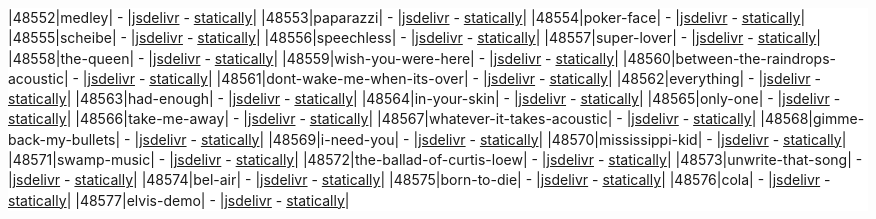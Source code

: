 |48552|medley| - |[jsdelivr](https://cdn.jsdelivr.net/gh/dbchord/c6-3-6/45001-50000/48501-49000/medley.png) - [statically](https://cdn.statically.io/gh/dbchord/c6-3-6/i/45001-50000/48501-49000/medley.png)|
|48553|paparazzi| - |[jsdelivr](https://cdn.jsdelivr.net/gh/dbchord/c6-3-6/45001-50000/48501-49000/paparazzi.png) - [statically](https://cdn.statically.io/gh/dbchord/c6-3-6/i/45001-50000/48501-49000/paparazzi.png)|
|48554|poker-face| - |[jsdelivr](https://cdn.jsdelivr.net/gh/dbchord/c6-3-6/45001-50000/48501-49000/poker-face.png) - [statically](https://cdn.statically.io/gh/dbchord/c6-3-6/i/45001-50000/48501-49000/poker-face.png)|
|48555|scheibe| - |[jsdelivr](https://cdn.jsdelivr.net/gh/dbchord/c6-3-6/45001-50000/48501-49000/scheibe.png) - [statically](https://cdn.statically.io/gh/dbchord/c6-3-6/i/45001-50000/48501-49000/scheibe.png)|
|48556|speechless| - |[jsdelivr](https://cdn.jsdelivr.net/gh/dbchord/c6-3-6/45001-50000/48501-49000/speechless.png) - [statically](https://cdn.statically.io/gh/dbchord/c6-3-6/i/45001-50000/48501-49000/speechless.png)|
|48557|super-lover| - |[jsdelivr](https://cdn.jsdelivr.net/gh/dbchord/c6-3-6/45001-50000/48501-49000/super-lover.png) - [statically](https://cdn.statically.io/gh/dbchord/c6-3-6/i/45001-50000/48501-49000/super-lover.png)|
|48558|the-queen| - |[jsdelivr](https://cdn.jsdelivr.net/gh/dbchord/c6-3-6/45001-50000/48501-49000/the-queen.png) - [statically](https://cdn.statically.io/gh/dbchord/c6-3-6/i/45001-50000/48501-49000/the-queen.png)|
|48559|wish-you-were-here| - |[jsdelivr](https://cdn.jsdelivr.net/gh/dbchord/c6-3-6/45001-50000/48501-49000/wish-you-were-here.png) - [statically](https://cdn.statically.io/gh/dbchord/c6-3-6/i/45001-50000/48501-49000/wish-you-were-here.png)|
|48560|between-the-raindrops-acoustic| - |[jsdelivr](https://cdn.jsdelivr.net/gh/dbchord/c6-3-6/45001-50000/48501-49000/between-the-raindrops-acoustic.png) - [statically](https://cdn.statically.io/gh/dbchord/c6-3-6/i/45001-50000/48501-49000/between-the-raindrops-acoustic.png)|
|48561|dont-wake-me-when-its-over| - |[jsdelivr](https://cdn.jsdelivr.net/gh/dbchord/c6-3-6/45001-50000/48501-49000/dont-wake-me-when-its-over.png) - [statically](https://cdn.statically.io/gh/dbchord/c6-3-6/i/45001-50000/48501-49000/dont-wake-me-when-its-over.png)|
|48562|everything| - |[jsdelivr](https://cdn.jsdelivr.net/gh/dbchord/c6-3-6/45001-50000/48501-49000/everything.png) - [statically](https://cdn.statically.io/gh/dbchord/c6-3-6/i/45001-50000/48501-49000/everything.png)|
|48563|had-enough| - |[jsdelivr](https://cdn.jsdelivr.net/gh/dbchord/c6-3-6/45001-50000/48501-49000/had-enough.png) - [statically](https://cdn.statically.io/gh/dbchord/c6-3-6/i/45001-50000/48501-49000/had-enough.png)|
|48564|in-your-skin| - |[jsdelivr](https://cdn.jsdelivr.net/gh/dbchord/c6-3-6/45001-50000/48501-49000/in-your-skin.png) - [statically](https://cdn.statically.io/gh/dbchord/c6-3-6/i/45001-50000/48501-49000/in-your-skin.png)|
|48565|only-one| - |[jsdelivr](https://cdn.jsdelivr.net/gh/dbchord/c6-3-6/45001-50000/48501-49000/only-one.png) - [statically](https://cdn.statically.io/gh/dbchord/c6-3-6/i/45001-50000/48501-49000/only-one.png)|
|48566|take-me-away| - |[jsdelivr](https://cdn.jsdelivr.net/gh/dbchord/c6-3-6/45001-50000/48501-49000/take-me-away.png) - [statically](https://cdn.statically.io/gh/dbchord/c6-3-6/i/45001-50000/48501-49000/take-me-away.png)|
|48567|whatever-it-takes-acoustic| - |[jsdelivr](https://cdn.jsdelivr.net/gh/dbchord/c6-3-6/45001-50000/48501-49000/whatever-it-takes-acoustic.png) - [statically](https://cdn.statically.io/gh/dbchord/c6-3-6/i/45001-50000/48501-49000/whatever-it-takes-acoustic.png)|
|48568|gimme-back-my-bullets| - |[jsdelivr](https://cdn.jsdelivr.net/gh/dbchord/c6-3-6/45001-50000/48501-49000/gimme-back-my-bullets.png) - [statically](https://cdn.statically.io/gh/dbchord/c6-3-6/i/45001-50000/48501-49000/gimme-back-my-bullets.png)|
|48569|i-need-you| - |[jsdelivr](https://cdn.jsdelivr.net/gh/dbchord/c6-3-6/45001-50000/48501-49000/i-need-you.png) - [statically](https://cdn.statically.io/gh/dbchord/c6-3-6/i/45001-50000/48501-49000/i-need-you.png)|
|48570|mississippi-kid| - |[jsdelivr](https://cdn.jsdelivr.net/gh/dbchord/c6-3-6/45001-50000/48501-49000/mississippi-kid.png) - [statically](https://cdn.statically.io/gh/dbchord/c6-3-6/i/45001-50000/48501-49000/mississippi-kid.png)|
|48571|swamp-music| - |[jsdelivr](https://cdn.jsdelivr.net/gh/dbchord/c6-3-6/45001-50000/48501-49000/swamp-music.png) - [statically](https://cdn.statically.io/gh/dbchord/c6-3-6/i/45001-50000/48501-49000/swamp-music.png)|
|48572|the-ballad-of-curtis-loew| - |[jsdelivr](https://cdn.jsdelivr.net/gh/dbchord/c6-3-6/45001-50000/48501-49000/the-ballad-of-curtis-loew.png) - [statically](https://cdn.statically.io/gh/dbchord/c6-3-6/i/45001-50000/48501-49000/the-ballad-of-curtis-loew.png)|
|48573|unwrite-that-song| - |[jsdelivr](https://cdn.jsdelivr.net/gh/dbchord/c6-3-6/45001-50000/48501-49000/unwrite-that-song.png) - [statically](https://cdn.statically.io/gh/dbchord/c6-3-6/i/45001-50000/48501-49000/unwrite-that-song.png)|
|48574|bel-air| - |[jsdelivr](https://cdn.jsdelivr.net/gh/dbchord/c6-3-6/45001-50000/48501-49000/bel-air.png) - [statically](https://cdn.statically.io/gh/dbchord/c6-3-6/i/45001-50000/48501-49000/bel-air.png)|
|48575|born-to-die| - |[jsdelivr](https://cdn.jsdelivr.net/gh/dbchord/c6-3-6/45001-50000/48501-49000/born-to-die.png) - [statically](https://cdn.statically.io/gh/dbchord/c6-3-6/i/45001-50000/48501-49000/born-to-die.png)|
|48576|cola| - |[jsdelivr](https://cdn.jsdelivr.net/gh/dbchord/c6-3-6/45001-50000/48501-49000/cola.png) - [statically](https://cdn.statically.io/gh/dbchord/c6-3-6/i/45001-50000/48501-49000/cola.png)|
|48577|elvis-demo| - |[jsdelivr](https://cdn.jsdelivr.net/gh/dbchord/c6-3-6/45001-50000/48501-49000/elvis-demo.png) - [statically](https://cdn.statically.io/gh/dbchord/c6-3-6/i/45001-50000/48501-49000/elvis-demo.png)|